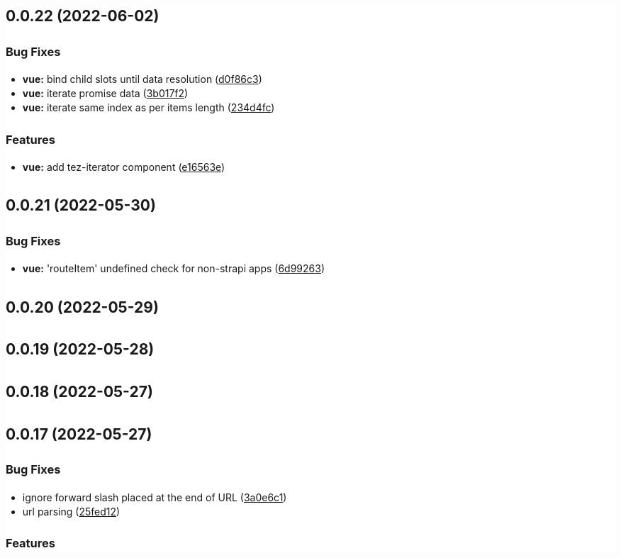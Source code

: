 ## 0.0.22 (2022-06-02)


### Bug Fixes

* **vue:** bind child slots until data resolution ([d0f86c3](https://github.com/tezjs/tez.js/commit/d0f86c31e23d694ce2b12a321155d34effb5cae4))
* **vue:** iterate promise data ([3b017f2](https://github.com/tezjs/tez.js/commit/3b017f2133a1ac4cf2677c410abdd843f90de6c5))
* **vue:** iterate same index as per items length ([234d4fc](https://github.com/tezjs/tez.js/commit/234d4fcb79fa568ec1add64e36b4588497b45bb1))


### Features

* **vue:** add tez-iterator component ([e16563e](https://github.com/tezjs/tez.js/commit/e16563e8d48869cd496b0c04b22fd21b7d79db39))



## 0.0.21 (2022-05-30)


### Bug Fixes

* **vue:** 'routeItem' undefined check for non-strapi apps ([6d99263](https://github.com/tezjs/tez.js/commit/6d992635682dab40376912f2e125dc6fc211b41d))



## 0.0.20 (2022-05-29)



## 0.0.19 (2022-05-28)



## 0.0.18 (2022-05-27)



## 0.0.17 (2022-05-27)


### Bug Fixes

* ignore forward slash placed at the end of URL ([3a0e6c1](https://github.com/tezjs/tez.js/commit/3a0e6c1e2f1ae20f98ef9a000996fcf8dffd387d))
* url parsing ([25fed12](https://github.com/tezjs/tez.js/commit/25fed12f2827e6335120f32c6de73bc27417a19c))


### Features
